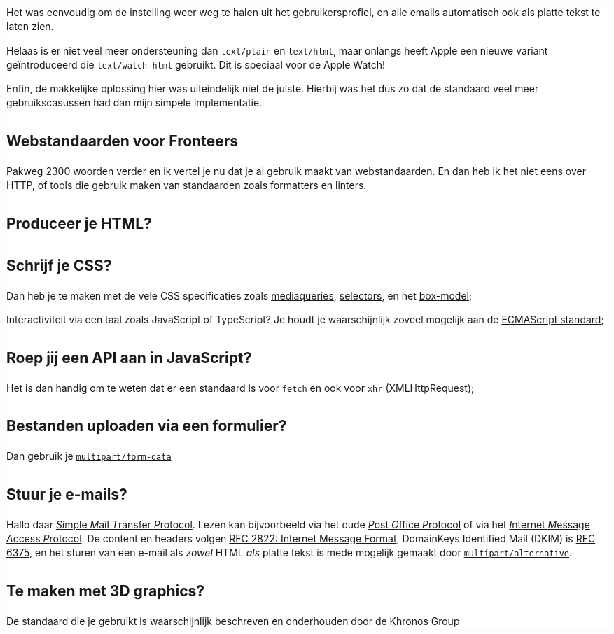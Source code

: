 Het was eenvoudig om de instelling weer weg te halen uit het gebruikersprofiel, en alle emails automatisch ook als platte tekst te laten zien.

Helaas is er niet veel meer ondersteuning dan `text/plain` en `text/html`, maar onlangs heeft Apple een nieuwe variant geïntroduceerd die `text/watch-html` gebruikt. Dit is speciaal voor de Apple Watch!

Enfin, de makkelijke oplossing hier was uiteindelijk niet de juiste. Hierbij was het dus zo dat de standaard veel meer gebruikscasussen had dan mijn simpele implementatie.

## Webstandaarden voor Fronteers

Pakweg 2300 woorden verder en ik vertel je nu dat je al gebruik maakt van webstandaarden. En dan heb ik het niet eens over HTTP, of tools die gebruik maken van standaarden zoals formatters en linters.

## Produceer je HTML?

## Schrijf je CSS?

Dan heb je te maken met de vele CSS specificaties zoals [mediaqueries](https://www.w3.org/TR/mediaqueries-3/), [selectors](https://www.w3.org/TR/selectors-3/), en het [box-model](https://www.w3.org/TR/css-box-3/);

Interactiviteit via een taal zoals JavaScript of TypeScript?
Je houdt je waarschijnlijk zoveel mogelijk aan de [ECMAScript standard](https://www.ecma-international.org/publications-and-standards/standards/ecma-262/);

## Roep jij een API aan in JavaScript?

Het is dan handig om te weten dat er een standaard is voor [`fetch`](https://fetch.spec.whatwg.org/) en ook voor [`xhr` (XMLHttpRequest)](https://xhr.spec.whatwg.org/);

## Bestanden uploaden via een formulier?

Dan gebruik je [`multipart/form-data`](https://www.ecma-international.org/publications-and-standards/standards/ecma-262/)

## Stuur je e-mails?

Hallo daar [*S*imple *M*ail *T*ransfer *P*rotocol](https://www.rfc-editor.org/rfc/rfc5321.html). Lezen kan bijvoorbeeld via het oude [*P*ost *O*ffice *P*rotocol](https://tools.ietf.org/html/rfc1939) of via het [*I*nternet *M*essage *A*ccess *P*rotocol](https://www.rfc-editor.org/rfc/rfc3501.html). De content en headers volgen [RFC 2822: Internet Message Format](https://www.rfc-editor.org/rfc/rfc2822), DomainKeys Identified Mail (DKIM) is [RFC 6375](https://www.rfc-editor.org/rfc/rfc6376), en het sturen van een e-mail als _zowel_ HTML _als_ platte tekst is mede mogelijk gemaakt door [`multipart/alternative`](https://www.rfc-editor.org/rfc/rfc2046.html#section-5.1.4).

## Te maken met 3D graphics?

De standaard die je gebruikt is waarschijnlijk beschreven en onderhouden door de [Khronos Group](https://www.khronos.org/developers)
